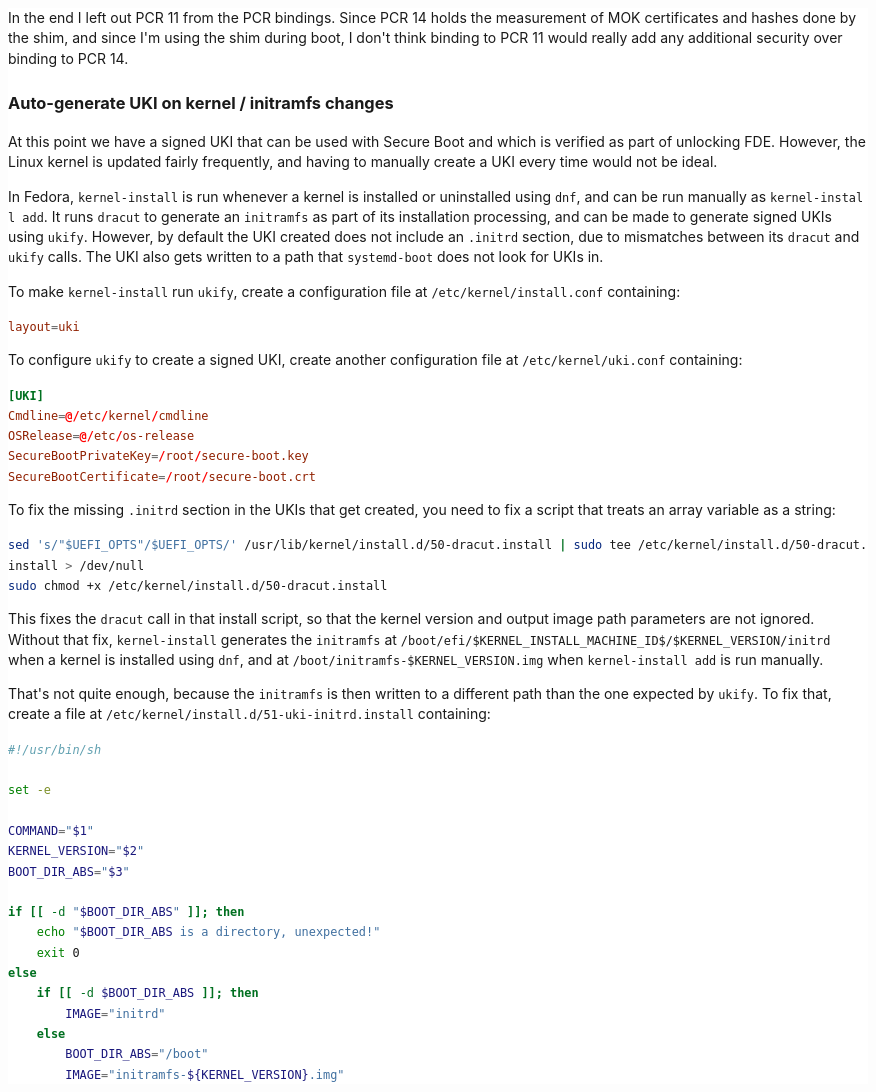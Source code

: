In the end I left out PCR 11 from the PCR bindings. Since PCR 14 holds the measurement of MOK certificates and hashes done by the shim, and since I'm using the shim during boot, I don't think binding to PCR 11 would really add any additional security over binding to PCR 14.

### Auto-generate UKI on kernel / initramfs changes

At this point we have a signed UKI that can be used with Secure Boot and which is verified as part of unlocking FDE. However, the Linux kernel is updated fairly frequently, and having to manually create a UKI every time would not be ideal.

In Fedora, `kernel-install` is run whenever a kernel is installed or uninstalled using `dnf`, and can be run manually as `kernel-install add`. It runs `dracut` to generate an `initramfs` as part of its installation processing, and can be made to generate signed UKIs using `ukify`. However, by default the UKI created does not include an `.initrd` section, due to mismatches between its `dracut` and `ukify` calls. The UKI also gets written to a path that `systemd-boot` does not look for UKIs in.

To make `kernel-install` run `ukify`, create a configuration file at `/etc/kernel/install.conf` containing:

```conf
layout=uki
```

To configure `ukify` to create a signed UKI, create another configuration file at `/etc/kernel/uki.conf` containing:

```conf
[UKI]
Cmdline=@/etc/kernel/cmdline
OSRelease=@/etc/os-release
SecureBootPrivateKey=/root/secure-boot.key
SecureBootCertificate=/root/secure-boot.crt
```

To fix the missing `.initrd` section in the UKIs that get created, you need to fix a script that treats an array variable as a string:

```sh
sed 's/"$UEFI_OPTS"/$UEFI_OPTS/' /usr/lib/kernel/install.d/50-dracut.install | sudo tee /etc/kernel/install.d/50-dracut.install > /dev/null
sudo chmod +x /etc/kernel/install.d/50-dracut.install
```

This fixes the `dracut` call in that install script, so that the kernel version and output image path parameters are not ignored. Without that fix, `kernel-install` generates the `initramfs` at `/boot/efi/$KERNEL_INSTALL_MACHINE_ID$/$KERNEL_VERSION/initrd` when a kernel is installed using `dnf`, and at `/boot/initramfs-$KERNEL_VERSION.img` when `kernel-install add` is run manually.

That's not quite enough, because the `initramfs` is then written to a different path than the one expected by `ukify`. To fix that, create a file at `/etc/kernel/install.d/51-uki-initrd.install` containing:

```sh
#!/usr/bin/sh

set -e

COMMAND="$1"
KERNEL_VERSION="$2"
BOOT_DIR_ABS="$3"

if [[ -d "$BOOT_DIR_ABS" ]]; then
	echo "$BOOT_DIR_ABS is a directory, unexpected!"
	exit 0
else
	if [[ -d $BOOT_DIR_ABS ]]; then
		IMAGE="initrd"
	else
		BOOT_DIR_ABS="/boot"
		IMAGE="initramfs-${KERNEL_VERSION}.img"
```